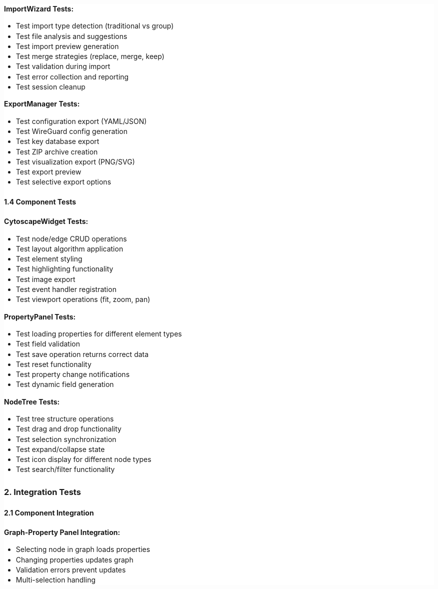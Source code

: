 **ImportWizard Tests:**
- Test import type detection (traditional vs group)
- Test file analysis and suggestions
- Test import preview generation
- Test merge strategies (replace, merge, keep)
- Test validation during import
- Test error collection and reporting
- Test session cleanup

**ExportManager Tests:**
- Test configuration export (YAML/JSON)
- Test WireGuard config generation
- Test key database export
- Test ZIP archive creation
- Test visualization export (PNG/SVG)
- Test export preview
- Test selective export options

#### 1.4 Component Tests

**CytoscapeWidget Tests:**
- Test node/edge CRUD operations
- Test layout algorithm application
- Test element styling
- Test highlighting functionality
- Test image export
- Test event handler registration
- Test viewport operations (fit, zoom, pan)

**PropertyPanel Tests:**
- Test loading properties for different element types
- Test field validation
- Test save operation returns correct data
- Test reset functionality
- Test property change notifications
- Test dynamic field generation

**NodeTree Tests:**
- Test tree structure operations
- Test drag and drop functionality
- Test selection synchronization
- Test expand/collapse state
- Test icon display for different node types
- Test search/filter functionality

### 2. Integration Tests

#### 2.1 Component Integration

**Graph-Property Panel Integration:**
- Selecting node in graph loads properties
- Changing properties updates graph
- Validation errors prevent updates
- Multi-selection handling
